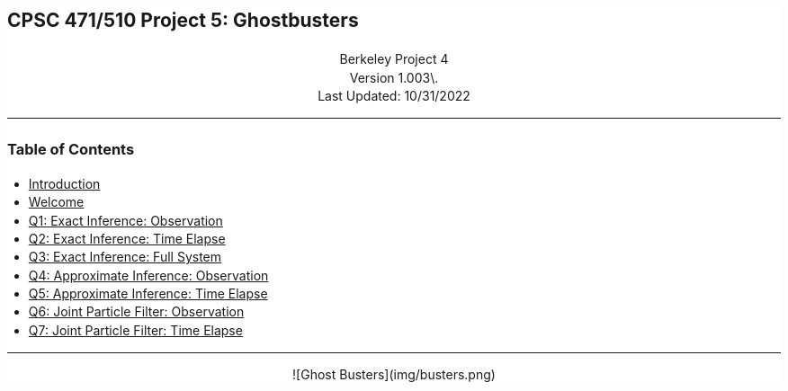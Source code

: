 ## CPSC 471/510 Project 5: Ghostbusters


<center>
Berkeley Project 4
</center>

<center>
Version 1.003\.
</center>

<center>
Last Updated: 10/31/2022
</center>

* * *

### Table of Contents

*   [Introduction](#Introduction)
*   [Welcome](#Welcome)
*   [Q1: Exact Inference: Observation](#Q1)
*   [Q2: Exact Inference: Time Elapse](#Q2)
*   [Q3: Exact Inference: Full System](#Q3)
*   [Q4: Approximate Inference: Observation](#Q4)
*   [Q5: Approximate Inference: Time Elapse](#Q5)
*   [Q6: Joint Particle Filter: Observation](#Q6)
*   [Q7: Joint Particle Filter: Time Elapse](#Q7)


* * *

<center>
 ![Ghost Busters](img/busters.png)
</center>
